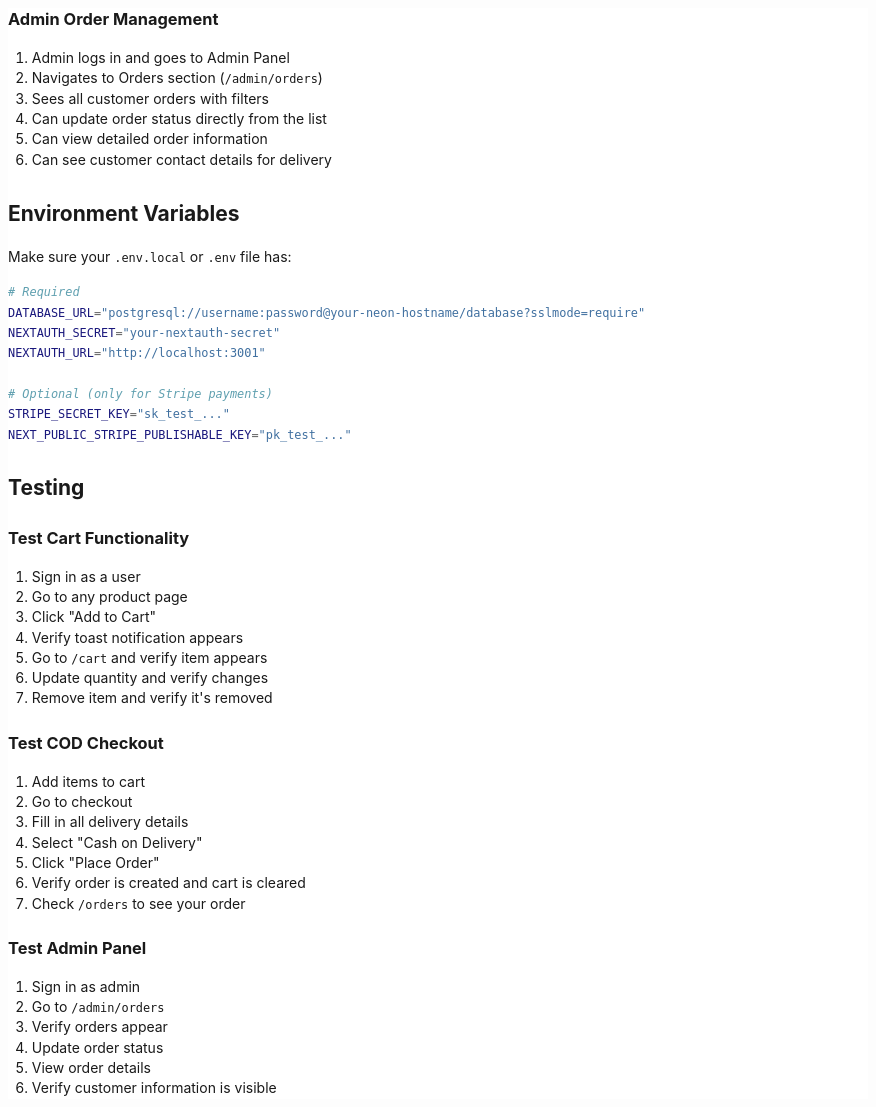 ### Admin Order Management
1. Admin logs in and goes to Admin Panel
2. Navigates to Orders section (`/admin/orders`)
3. Sees all customer orders with filters
4. Can update order status directly from the list
5. Can view detailed order information
6. Can see customer contact details for delivery

## Environment Variables

Make sure your `.env.local` or `.env` file has:

```bash
# Required
DATABASE_URL="postgresql://username:password@your-neon-hostname/database?sslmode=require"
NEXTAUTH_SECRET="your-nextauth-secret"
NEXTAUTH_URL="http://localhost:3001"

# Optional (only for Stripe payments)
STRIPE_SECRET_KEY="sk_test_..."
NEXT_PUBLIC_STRIPE_PUBLISHABLE_KEY="pk_test_..."
```

## Testing

### Test Cart Functionality
1. Sign in as a user
2. Go to any product page
3. Click "Add to Cart"
4. Verify toast notification appears
5. Go to `/cart` and verify item appears
6. Update quantity and verify changes
7. Remove item and verify it's removed

### Test COD Checkout
1. Add items to cart
2. Go to checkout
3. Fill in all delivery details
4. Select "Cash on Delivery"
5. Click "Place Order"
6. Verify order is created and cart is cleared
7. Check `/orders` to see your order

### Test Admin Panel
1. Sign in as admin
2. Go to `/admin/orders`
3. Verify orders appear
4. Update order status
5. View order details
6. Verify customer information is visible
